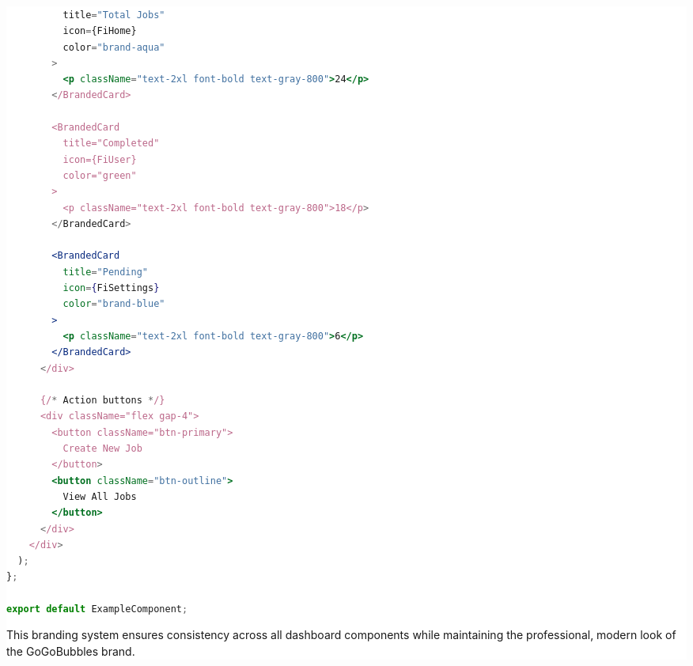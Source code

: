 ```jsx
          title="Total Jobs" 
          icon={FiHome} 
          color="brand-aqua"
        >
          <p className="text-2xl font-bold text-gray-800">24</p>
        </BrandedCard>
        
        <BrandedCard 
          title="Completed" 
          icon={FiUser} 
          color="green"
        >
          <p className="text-2xl font-bold text-gray-800">18</p>
        </BrandedCard>
        
        <BrandedCard 
          title="Pending" 
          icon={FiSettings} 
          color="brand-blue"
        >
          <p className="text-2xl font-bold text-gray-800">6</p>
        </BrandedCard>
      </div>

      {/* Action buttons */}
      <div className="flex gap-4">
        <button className="btn-primary">
          Create New Job
        </button>
        <button className="btn-outline">
          View All Jobs
        </button>
      </div>
    </div>
  );
};

export default ExampleComponent;
```

This branding system ensures consistency across all dashboard components while maintaining the professional, modern look of the GoGoBubbles brand. 